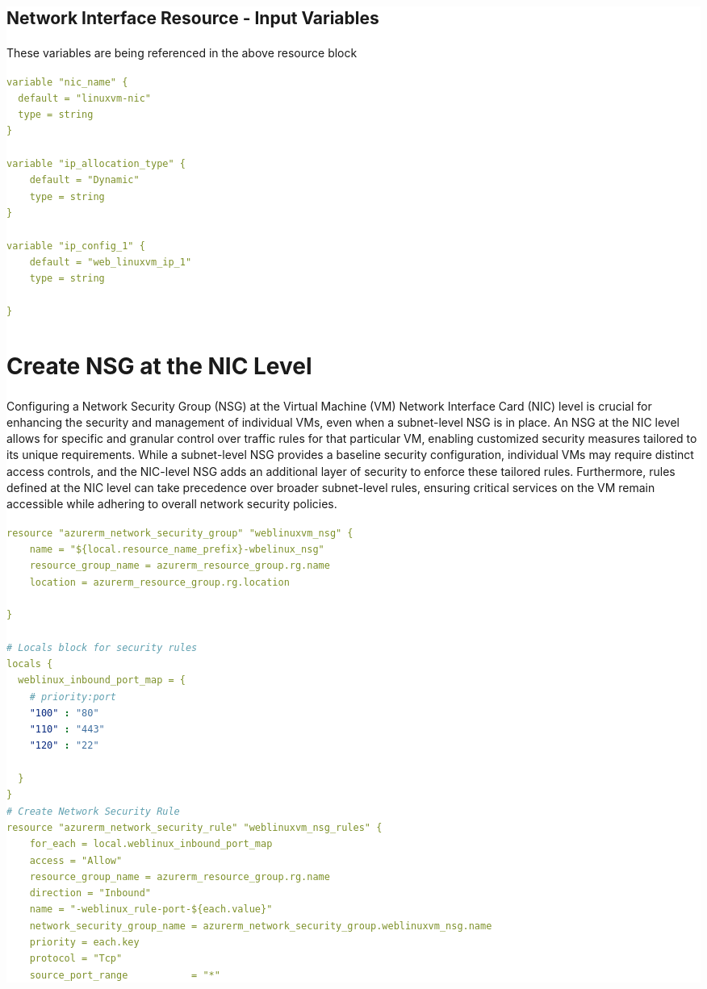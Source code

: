 
## Network Interface Resource - Input Variables

These variables are being referenced in the above resource block

```yaml
variable "nic_name" {
  default = "linuxvm-nic"
  type = string
}

variable "ip_allocation_type" {
    default = "Dynamic"
    type = string
}

variable "ip_config_1" {
    default = "web_linuxvm_ip_1"
    type = string
  
}
```

# Create NSG at the NIC Level

Configuring a Network Security Group (NSG) at the Virtual Machine (VM) Network Interface Card (NIC) level is crucial for enhancing the security and management of individual VMs, even when a subnet-level NSG is in place. An NSG at the NIC level allows for specific and granular control over traffic rules for that particular VM, enabling customized security measures tailored to its unique requirements. While a subnet-level NSG provides a baseline security configuration, individual VMs may require distinct access controls, and the NIC-level NSG adds an additional layer of security to enforce these tailored rules. Furthermore, rules defined at the NIC level can take precedence over broader subnet-level rules, ensuring critical services on the VM remain accessible while adhering to overall network security policies.

```yaml
resource "azurerm_network_security_group" "weblinuxvm_nsg" {
    name = "${local.resource_name_prefix}-wbelinux_nsg"
    resource_group_name = azurerm_resource_group.rg.name
    location = azurerm_resource_group.rg.location
  
}

# Locals block for security rules
locals {
  weblinux_inbound_port_map = {
    # priority:port
    "100" : "80"
    "110" : "443"
    "120" : "22"

  }
}
# Create Network Security Rule
resource "azurerm_network_security_rule" "weblinuxvm_nsg_rules" {
    for_each = local.weblinux_inbound_port_map
    access = "Allow"
    resource_group_name = azurerm_resource_group.rg.name
    direction = "Inbound"
    name = "-weblinux_rule-port-${each.value}"
    network_security_group_name = azurerm_network_security_group.weblinuxvm_nsg.name
    priority = each.key
    protocol = "Tcp"
    source_port_range           = "*"
```